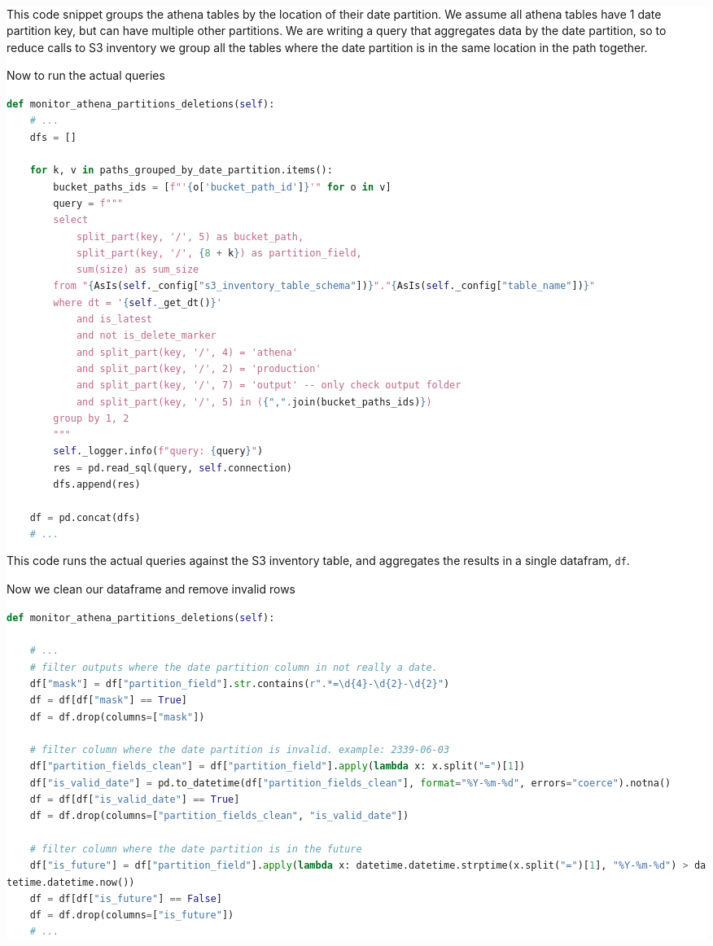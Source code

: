 This code snippet groups the athena tables by the location of their date partition. We assume all athena tables have 1 date partition key, but can have multiple other partitions. 
We are writing a query that aggregates data by the date partition, so to reduce calls to S3 inventory we group all the tables where the date partition is in the same location in the path together.

Now to run the actual queries
```python
def monitor_athena_partitions_deletions(self):
    # ...
    dfs = []

    for k, v in paths_grouped_by_date_partition.items():
        bucket_paths_ids = [f"'{o['bucket_path_id']}'" for o in v]
        query = f"""
        select
            split_part(key, '/', 5) as bucket_path,
            split_part(key, '/', {8 + k}) as partition_field,
            sum(size) as sum_size
        from "{AsIs(self._config["s3_inventory_table_schema"])}"."{AsIs(self._config["table_name"])}"
        where dt = '{self._get_dt()}'
            and is_latest
            and not is_delete_marker
            and split_part(key, '/', 4) = 'athena'
            and split_part(key, '/', 2) = 'production'
            and split_part(key, '/', 7) = 'output' -- only check output folder
            and split_part(key, '/', 5) in ({",".join(bucket_paths_ids)})
        group by 1, 2
        """
        self._logger.info(f"query: {query}")
        res = pd.read_sql(query, self.connection)
        dfs.append(res)

    df = pd.concat(dfs)
    # ...
```
This code runs the actual queries against the S3 inventory table, and aggregates the results in a single datafram, `df`.

Now we clean our dataframe and remove invalid rows
```python
def monitor_athena_partitions_deletions(self):

    # ...
    # filter outputs where the date partition column in not really a date.
    df["mask"] = df["partition_field"].str.contains(r".*=\d{4}-\d{2}-\d{2}")
    df = df[df["mask"] == True]
    df = df.drop(columns=["mask"])

    # filter column where the date partition is invalid. example: 2339-06-03
    df["partition_fields_clean"] = df["partition_field"].apply(lambda x: x.split("=")[1])
    df["is_valid_date"] = pd.to_datetime(df["partition_fields_clean"], format="%Y-%m-%d", errors="coerce").notna()
    df = df[df["is_valid_date"] == True]
    df = df.drop(columns=["partition_fields_clean", "is_valid_date"])

    # filter column where the date partition is in the future
    df["is_future"] = df["partition_field"].apply(lambda x: datetime.datetime.strptime(x.split("=")[1], "%Y-%m-%d") > datetime.datetime.now())
    df = df[df["is_future"] == False]
    df = df.drop(columns=["is_future"])
    # ...
```
